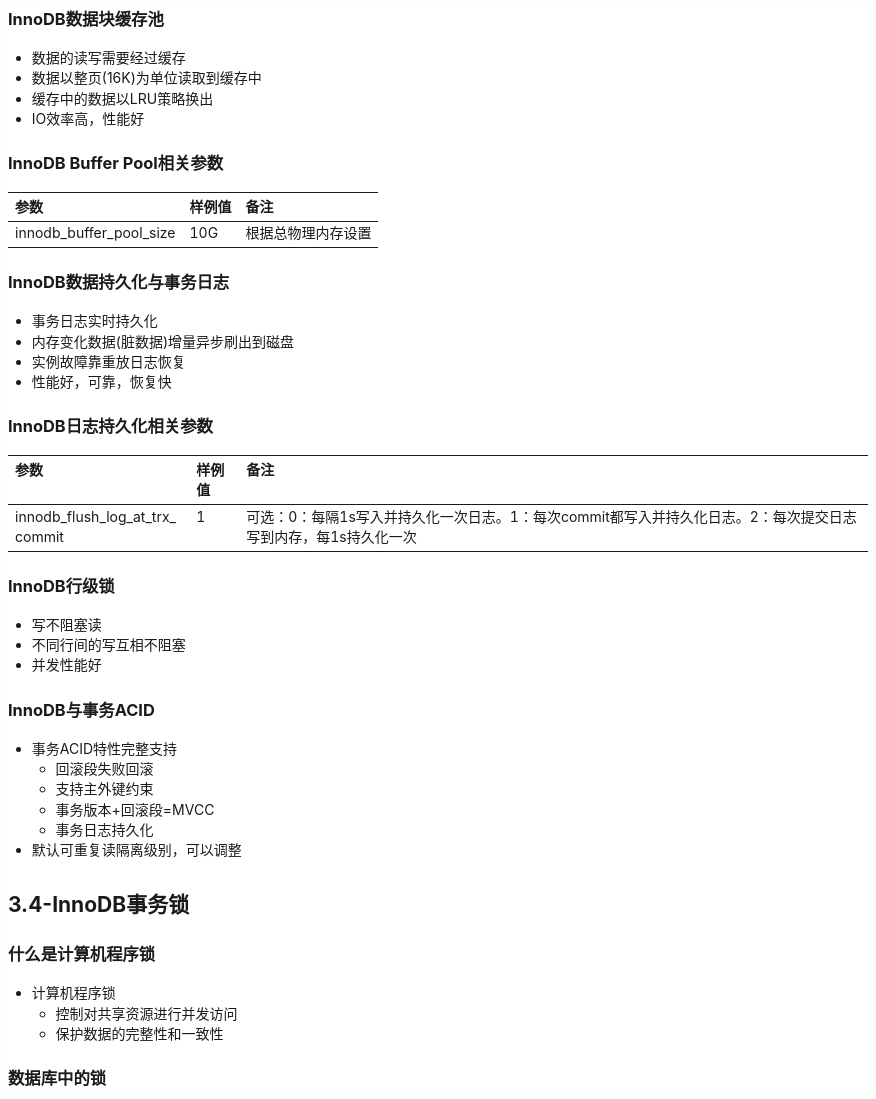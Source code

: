### InnoDB数据块缓存池

* 数据的读写需要经过缓存
* 数据以整页(16K)为单位读取到缓存中
* 缓存中的数据以LRU策略换出
* IO效率高，性能好

### InnoDB Buffer Pool相关参数

| 参数 | 样例值 | 备注 |
| :------------- | :------------- | :------------- |
| innodb_buffer_pool_size | 10G | 根据总物理内存设置 |

### InnoDB数据持久化与事务日志

* 事务日志实时持久化
* 内存变化数据(脏数据)增量异步刷出到磁盘
* 实例故障靠重放日志恢复
* 性能好，可靠，恢复快

### InnoDB日志持久化相关参数

| 参数 | 样例值 | 备注 |
| :------------- | :------------- | :------------- |
| innodb_flush_log_at_trx_commit | 1 | 可选：0：每隔1s写入并持久化一次日志。1：每次commit都写入并持久化日志。2：每次提交日志写到内存，每1s持久化一次 |

### InnoDB行级锁

* 写不阻塞读
* 不同行间的写互相不阻塞
* 并发性能好

### InnoDB与事务ACID

* 事务ACID特性完整支持
  * 回滚段失败回滚
  * 支持主外键约束
  * 事务版本+回滚段=MVCC
  * 事务日志持久化
* 默认可重复读隔离级别，可以调整


## 3.4-InnoDB事务锁

### 什么是计算机程序锁

* 计算机程序锁
  * 控制对共享资源进行并发访问
  * 保护数据的完整性和一致性

### 数据库中的锁
